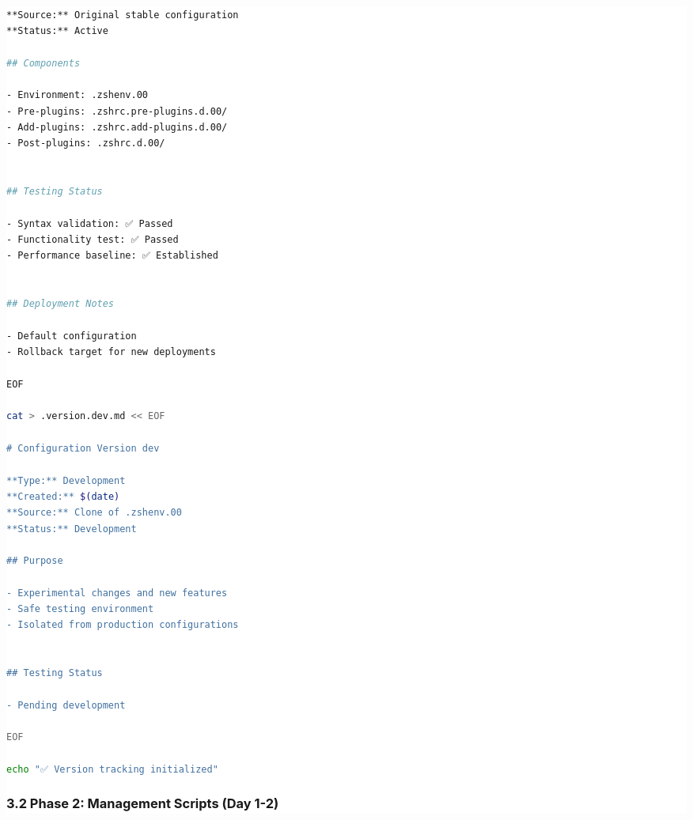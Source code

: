 ```bash
**Source:** Original stable configuration
**Status:** Active

## Components

- Environment: .zshenv.00
- Pre-plugins: .zshrc.pre-plugins.d.00/
- Add-plugins: .zshrc.add-plugins.d.00/
- Post-plugins: .zshrc.d.00/


## Testing Status

- Syntax validation: ✅ Passed
- Functionality test: ✅ Passed
- Performance baseline: ✅ Established


## Deployment Notes

- Default configuration
- Rollback target for new deployments

EOF

cat > .version.dev.md << EOF

# Configuration Version dev

**Type:** Development
**Created:** $(date)
**Source:** Clone of .zshenv.00
**Status:** Development

## Purpose

- Experimental changes and new features
- Safe testing environment
- Isolated from production configurations


## Testing Status

- Pending development

EOF

echo "✅ Version tracking initialized"
```

### 3.2 Phase 2: Management Scripts (Day 1-2)
